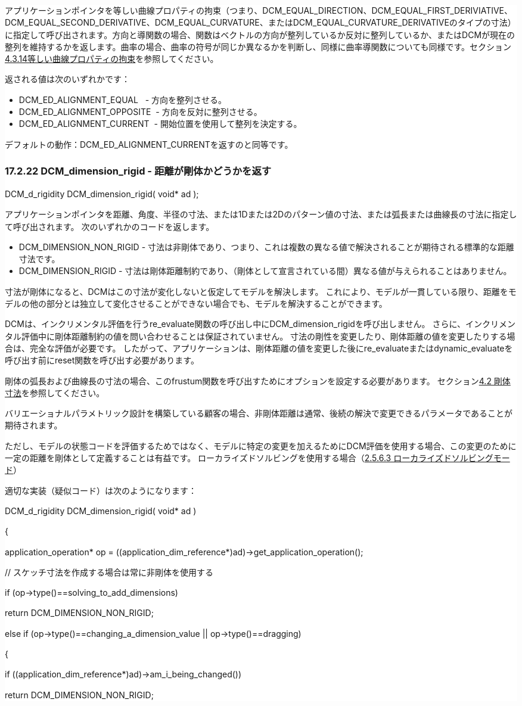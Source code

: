 アプリケーションポインタを等しい曲線プロパティの拘束（つまり、DCM_EQUAL_DIRECTION、DCM_EQUAL_FIRST_DERIVIATIVE、DCM_EQUAL_SECOND_DERIVATIVE、DCM_EQUAL_CURVATURE、またはDCM_EQUAL_CURVATURE_DERIVATIVEのタイプの寸法）に指定して呼び出されます。方向と導関数の場合、関数はベクトルの方向が整列しているか反対に整列しているか、またはDCMが現在の整列を維持するかを返します。曲率の場合、曲率の符号が同じか異なるかを判断し、同様に曲率導関数についても同様です。セクション[4.3.14等しい曲線プロパティの拘束](4.3._Logical_constraints.md)を参照してください。

返される値は次のいずれかです：

- DCM_ED_ALIGNMENT_EQUAL   \- 方向を整列させる。
- DCM_ED_ALIGNMENT_OPPOSITE  \- 方向を反対に整列させる。
- DCM_ED_ALIGNMENT_CURRENT   \- 開始位置を使用して整列を決定する。

デフォルトの動作：DCM_ED_ALIGNMENT_CURRENTを返すのと同等です。

### 17.2.22 DCM\_dimension\_rigid - 距離が剛体かどうかを返す

DCM\_d\_rigidity DCM\_dimension\_rigid( void\* ad );

アプリケーションポインタを距離、角度、半径の寸法、または1Dまたは2Dのパターン値の寸法、または弧長または曲線長の寸法に指定して呼び出されます。
次のいずれかのコードを返します。

- DCM\_DIMENSION\_NON\_RIGID \- 寸法は非剛体であり、つまり、これは複数の異なる値で解決されることが期待される標準的な距離寸法です。
- DCM\_DIMENSION\_RIGID \- 寸法は剛体距離制約であり、（剛体として宣言されている間）異なる値が与えられることはありません。

寸法が剛体になると、DCMはこの寸法が変化しないと仮定してモデルを解決します。
これにより、モデルが一貫している限り、距離をモデルの他の部分とは独立して変化させることができない場合でも、モデルを解決することができます。

DCMは、インクリメンタル評価を行うre\_evaluate関数の呼び出し中にDCM\_dimension\_rigidを呼び出しません。
さらに、インクリメンタル評価中に剛体距離制約の値を問い合わせることは保証されていません。
寸法の剛性を変更したり、剛体距離の値を変更したりする場合は、完全な評価が必要です。
したがって、アプリケーションは、剛体距離の値を変更した後にre\_evaluateまたはdynamic\_evaluateを呼び出す前にreset関数を呼び出す必要があります。

剛体の弧長および曲線長の寸法の場合、このfrustum関数を呼び出すためにオプションを設定する必要があります。
セクション[4.2 剛体寸法](4.2._Rigid_dimensions.md)を参照してください。

バリエーショナルパラメトリック設計を構築している顧客の場合、非剛体距離は通常、後続の解決で変更できるパラメータであることが期待されます。

ただし、モデルの状態コードを評価するためではなく、モデルに特定の変更を加えるためにDCM評価を使用する場合、この変更のために一定の距離を剛体として定義することは有益です。
ローカライズドソルビングを使用する場合（[2.5.6.3 ローカライズドソルビングモード](2.5._Evaluating_the_model.md)）

適切な実装（疑似コード）は次のようになります：

DCM\_d\_rigidity DCM\_dimension\_rigid( void\* ad )

{

application\_operation\* op = ((application\_dim\_reference\*)ad)->get\_application\_operation();

// スケッチ寸法を作成する場合は常に非剛体を使用する

if (op->type()==solving\_to\_add\_dimensions)

return DCM\_DIMENSION\_NON\_RIGID;

else if (op->type()==changing\_a\_dimension\_value \|\| op->type()==dragging)

{

if ((application\_dim\_reference\*)ad)->am\_i\_being\_changed())

return DCM\_DIMENSION\_NON\_RIGID;
